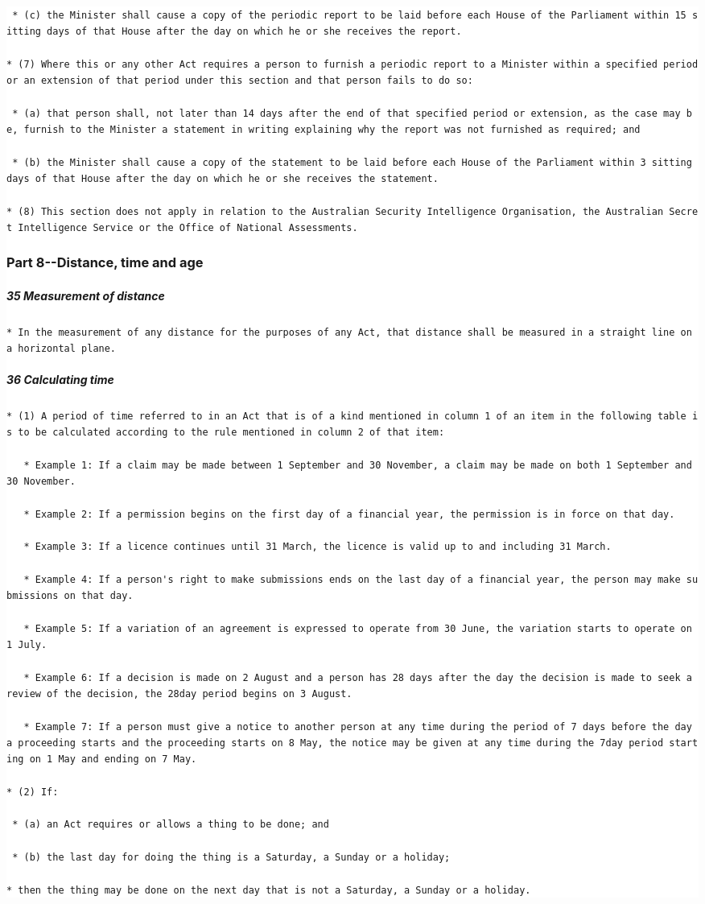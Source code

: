      * (c) the Minister shall cause a copy of the periodic report to be laid before each House of the Parliament within 15 sitting days of that House after the day on which he or she receives the report.

    * (7) Where this or any other Act requires a person to furnish a periodic report to a Minister within a specified period or an extension of that period under this section and that person fails to do so:

     * (a) that person shall, not later than 14 days after the end of that specified period or extension, as the case may be, furnish to the Minister a statement in writing explaining why the report was not furnished as required; and

     * (b) the Minister shall cause a copy of the statement to be laid before each House of the Parliament within 3 sitting days of that House after the day on which he or she receives the statement.

    * (8) This section does not apply in relation to the Australian Security Intelligence Organisation, the Australian Secret Intelligence Service or the Office of National Assessments.

### Part 8--Distance, time and age

##### 35  Measurement of distance

    * In the measurement of any distance for the purposes of any Act, that distance shall be measured in a straight line on a horizontal plane.

##### 36  Calculating time

    * (1) A period of time referred to in an Act that is of a kind mentioned in column 1 of an item in the following table is to be calculated according to the rule mentioned in column 2 of that item:

       * Example 1: If a claim may be made between 1 September and 30 November, a claim may be made on both 1 September and 30 November.

       * Example 2: If a permission begins on the first day of a financial year, the permission is in force on that day.

       * Example 3: If a licence continues until 31 March, the licence is valid up to and including 31 March.

       * Example 4: If a person's right to make submissions ends on the last day of a financial year, the person may make submissions on that day.

       * Example 5: If a variation of an agreement is expressed to operate from 30 June, the variation starts to operate on 1 July.

       * Example 6: If a decision is made on 2 August and a person has 28 days after the day the decision is made to seek a review of the decision, the 28day period begins on 3 August.

       * Example 7: If a person must give a notice to another person at any time during the period of 7 days before the day a proceeding starts and the proceeding starts on 8 May, the notice may be given at any time during the 7day period starting on 1 May and ending on 7 May.

    * (2) If:

     * (a) an Act requires or allows a thing to be done; and

     * (b) the last day for doing the thing is a Saturday, a Sunday or a holiday;

    * then the thing may be done on the next day that is not a Saturday, a Sunday or a holiday.
